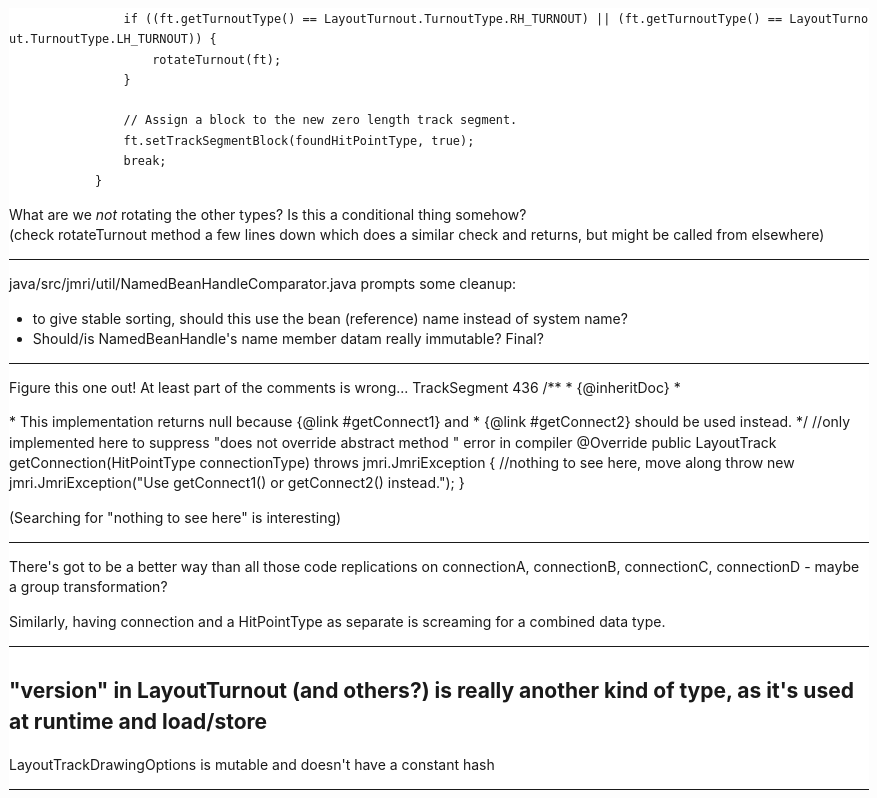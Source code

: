                     if ((ft.getTurnoutType() == LayoutTurnout.TurnoutType.RH_TURNOUT) || (ft.getTurnoutType() == LayoutTurnout.TurnoutType.LH_TURNOUT)) {
                        rotateTurnout(ft);
                    }

                    // Assign a block to the new zero length track segment.
                    ft.setTrackSegmentBlock(foundHitPointType, true);
                    break;
                }

What are we _not_ rotating the other types?  Is this a conditional thing somehow?  
(check rotateTurnout method a few lines down which does a similar check and returns, but might be called from elsewhere)

---

java/src/jmri/util/NamedBeanHandleComparator.java prompts some cleanup:
 - to give stable sorting, should this use the bean (reference) name instead of system name?
 - Should/is NamedBeanHandle's name member datam really immutable? Final?
 
---


Figure this one out!  At least part of the comments is wrong...
TrackSegment 436
    /**
     * {@inheritDoc}
     * <p>
     * This implementation returns null because {@link #getConnect1} and
     * {@link #getConnect2} should be used instead.
     */
    //only implemented here to suppress "does not override abstract method " error in compiler
    @Override
    public LayoutTrack getConnection(HitPointType connectionType) throws jmri.JmriException {
        //nothing to see here, move along
        throw new jmri.JmriException("Use getConnect1() or getConnect2() instead.");
    }

(Searching for "nothing to see here" is interesting)

---

There's got to be a better way than all those code replications on connectionA, connectionB, connectionC, connectionD - maybe a group transformation?

Similarly, having connection and a HitPointType as separate is screaming for a combined data type.

---

"version" in LayoutTurnout (and others?) is really another kind of type, as it's used at runtime and load/store
---


LayoutTrackDrawingOptions is mutable and doesn't have a constant hash

---
